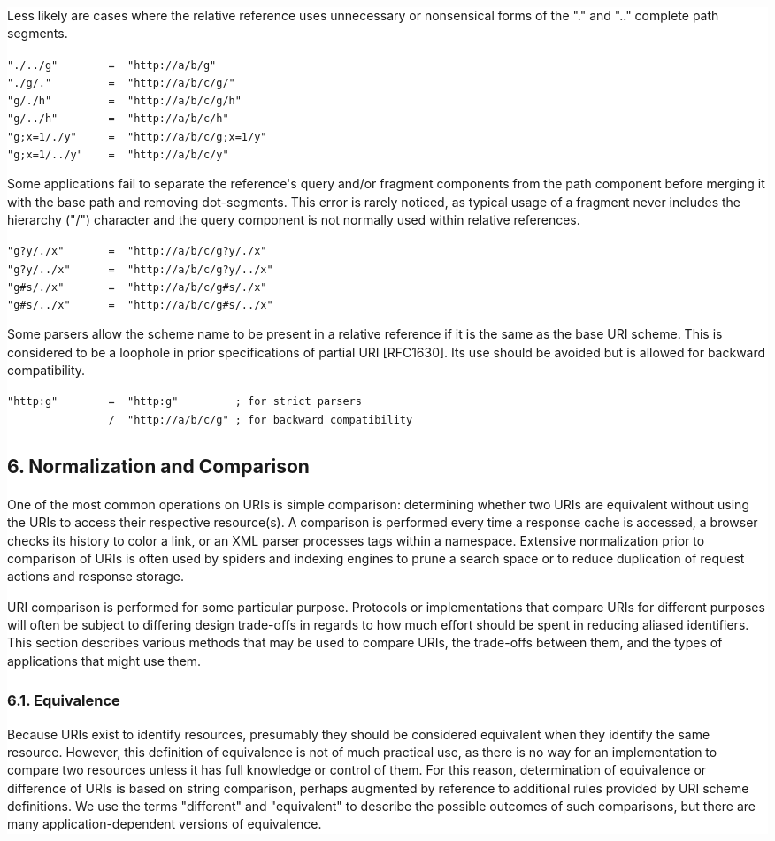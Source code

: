 Less likely are cases where the relative reference uses unnecessary or nonsensical forms of the "." and ".." complete path segments.

```F#
"./../g"        =  "http://a/b/g"
"./g/."         =  "http://a/b/c/g/"
"g/./h"         =  "http://a/b/c/g/h"
"g/../h"        =  "http://a/b/c/h"
"g;x=1/./y"     =  "http://a/b/c/g;x=1/y"
"g;x=1/../y"    =  "http://a/b/c/y"
```

Some applications fail to separate the reference's query and/or fragment components from the path component before merging it with the base path and removing dot-segments. This error is rarely noticed, as typical usage of a fragment never includes the hierarchy ("/") character and the query component is not normally used within relative references.

```F#
"g?y/./x"       =  "http://a/b/c/g?y/./x"
"g?y/../x"      =  "http://a/b/c/g?y/../x"
"g#s/./x"       =  "http://a/b/c/g#s/./x"
"g#s/../x"      =  "http://a/b/c/g#s/../x"
```

Some parsers allow the scheme name to be present in a relative reference if it is the same as the base URI scheme. This is considered to be a loophole in prior specifications of partial URI [RFC1630]. Its use should be avoided but is allowed for backward compatibility.

```F#
"http:g"        =  "http:g"         ; for strict parsers
                /  "http://a/b/c/g" ; for backward compatibility
```


## 6. Normalization and Comparison

One of the most common operations on URIs is simple comparison: determining whether two URIs are equivalent without using the URIs to access their respective resource(s). A comparison is performed every time a response cache is accessed, a browser checks its history to color a link, or an XML parser processes tags within a namespace. Extensive normalization prior to comparison of URIs is often used by spiders and indexing engines to prune a search space or to reduce duplication of request actions and response storage.

URI comparison is performed for some particular purpose. Protocols or implementations that compare URIs for different purposes will often be subject to differing design trade-offs in regards to how much effort should be spent in reducing aliased identifiers. This section describes various methods that may be used to compare URIs, the trade-offs between them, and the types of applications that might use them.

### 6.1. Equivalence

Because URIs exist to identify resources, presumably they should be considered equivalent when they identify the same resource. However, this definition of equivalence is not of much practical use, as there is no way for an implementation to compare two resources unless it has full knowledge or control of them. For this reason, determination of equivalence or difference of URIs is based on string comparison, perhaps augmented by reference to additional rules provided by URI scheme definitions. We use the terms "different" and "equivalent" to describe the possible outcomes of such comparisons, but there are many application-dependent versions of equivalence.
